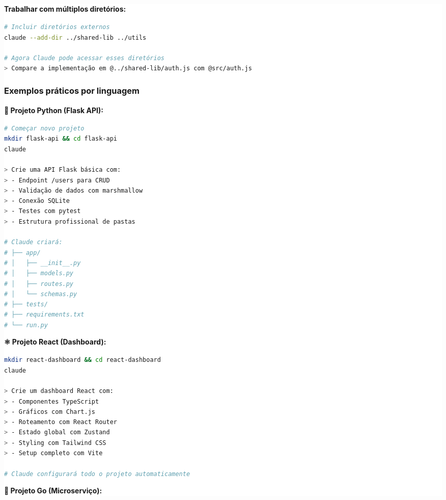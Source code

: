 **Trabalhar com múltiplos diretórios:**

```bash
# Incluir diretórios externos
claude --add-dir ../shared-lib ../utils

# Agora Claude pode acessar esses diretórios
> Compare a implementação em @../shared-lib/auth.js com @src/auth.js
```

### Exemplos práticos por linguagem

**📄 Projeto Python (Flask API):**

```bash
# Começar novo projeto
mkdir flask-api && cd flask-api
claude

> Crie uma API Flask básica com:
> - Endpoint /users para CRUD
> - Validação de dados com marshmallow
> - Conexão SQLite
> - Testes com pytest
> - Estrutura profissional de pastas

# Claude criará:
# ├── app/
# │   ├── __init__.py
# │   ├── models.py
# │   ├── routes.py
# │   └── schemas.py
# ├── tests/
# ├── requirements.txt
# └── run.py
```

**⚛️ Projeto React (Dashboard):**

```bash
mkdir react-dashboard && cd react-dashboard
claude

> Crie um dashboard React com:
> - Componentes TypeScript
> - Gráficos com Chart.js
> - Roteamento com React Router
> - Estado global com Zustand
> - Styling com Tailwind CSS
> - Setup completo com Vite

# Claude configurará todo o projeto automaticamente
```

**🐹 Projeto Go (Microserviço):**
